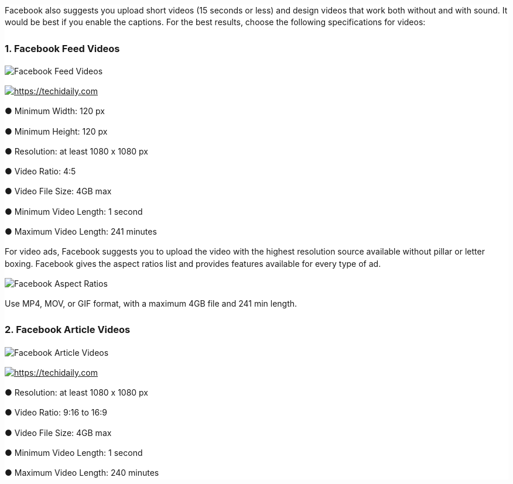 Facebook also suggests you upload short videos (15 seconds or less) and design videos that work both without and with sound. It would be best if you enable the captions. For the best results, choose the following specifications for videos:

### 1\. Facebook Feed Videos

![Facebook Feed Videos](https://images.wondershare.com/filmora/article-images/2021/fb-aspect-ratio-1.jpg)


<a href="https://aligracehair.sjv.io/c/5597632/1918684/19272" target="_top" id="1918684">
  <img src="//a.impactradius-go.com/display-ad/19272-1918684" border="0" alt="https://techidaily.com" width="728" height="90"/>
</a>
<img height="0" width="0" src="https://aligracehair.sjv.io/i/5597632/1918684/19272" style="position:absolute;visibility:hidden;" border="0" />

**●** Minimum Width: 120 px

**●** Minimum Height: 120 px

**●** Resolution: at least 1080 x 1080 px

**●** Video Ratio: 4:5

**●** Video File Size: 4GB max

**●** Minimum Video Length: 1 second

**●** Maximum Video Length: 241 minutes

For video ads, Facebook suggests you to upload the video with the highest resolution source available without pillar or letter boxing. Facebook gives the aspect ratios list and provides features available for every type of ad.

![Facebook Aspect Ratios](https://images.wondershare.com/filmora/article-images/2021/fb-aspect-ratio-2.jpg)

Use MP4, MOV, or GIF format, with a maximum 4GB file and 241 min length.

### 2\. Facebook Article Videos

![Facebook Article Videos](https://images.wondershare.com/filmora/article-images/2021/fb-aspect-ratio-3.jpg)


<a href="https://electronicx.pxf.io/c/5597632/1167086/14483" target="_top" id="1167086">
  <img src="//a.impactradius-go.com/display-ad/14483-1167086" border="0" alt="https://techidaily.com" width="728" height="90"/>
</a>
<img height="0" width="0" src="https://electronicx.pxf.io/i/5597632/1167086/14483" style="position:absolute;visibility:hidden;" border="0" />

**●** Resolution: at least 1080 x 1080 px

**●** Video Ratio: 9:16 to 16:9

**●** Video File Size: 4GB max

**●** Minimum Video Length: 1 second

**●** Maximum Video Length: 240 minutes
